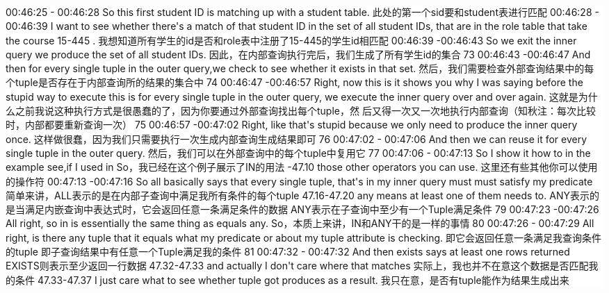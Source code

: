 00:46:25 - 00:46:28
So this first student ID is matching up with a student table.
此处的第⼀个sid要和student表进⾏匹配
00:46:28 - 00:46:39
I want to see whether there's a match of that student ID in the set of all student IDs, that
are in the role table that take the course 15-445 .
我想知道所有学⽣的id是否和role表中注册了15-445的学⽣id相匹配
00:46:39 -00:46:43
So we exit the inner query we produce the set of all student IDs.
因此，在内部查询执⾏完后，我们⽣成了所有学⽣id的集合
73
00:46:43 -00:46:47
And then for every single tuple in the outer query,we check to see whether it exists in
that set.
然后，我们需要检查外部查询结果中的每个tuple是否存在于内部查询所的结果的集合中
74
00:46:47 -00:46:57
Right, now this is it shows you why I was saying before the stupid way to execute this is
for every single tuple in the outer query, we execute the inner query over and over again.
这就是为什么之前我说这种执⾏⽅式是很愚蠢的了，因为你要通过外部查询找出每个tuple，然
后⼜得⼀次⼜⼀次地执⾏内部查询（知秋注：每次⽐较时，内部都要重新查询⼀次）
75
00:46:57 -00:47:02
Right, like that's stupid because we only need to produce the inner query once.
这样做很蠢，因为我们只需要执⾏⼀次⽣成内部查询⽣成结果即可
76
00:47:02 - 00:47:06
And then we can reuse it for every single tuple in the outer query.
然后，我们可以在外部查询中的每个tuple中复⽤它
77
00:47:06 - 00:47:13
So I show it how to in the example see,if I used in
So，我已经在这个例⼦展示了IN的⽤法
-47.10
those other operators you can use.
这⾥还有些其他你可以使⽤的操作符
00:47:13 -00:47:16
So all basically says that every single tuple, that's in my inner query must must satisfy
my predicate
简单来讲，ALL表示的是在内部⼦查询中满⾜我所有条件的每个tuple
47.16-47.20
any means at least one of them needs to.
ANY表示的是当满⾜内嵌查询中表达式时，它会返回任意⼀条满⾜条件的数据
ANY表示在⼦查询中⾄少有⼀个Tuple满⾜条件
79
00:47:23 -00:47:26
All right, so in is essentially the same thing as equals any.
So，本质上来讲，IN和ANY⼲的是⼀样的事情
80
00:47:26 - 00:47:29
All right, is there any tuple that it equals what my predicate or about my tuple attribute is
checking.
即它会返回任意⼀条满⾜我查询条件的tuple
即⼦查询结果中有任意⼀个Tuple满⾜我的条件
81
00:47:32 - 00:47:32
And then exists says at least one rows returned
EXISTS则表示⾄少返回⼀⾏数据
47.32-47.33
and actually I don't care where that matches
实际上，我也并不在意这个数据是否匹配我的条件
47.33-47.37
I just care what to see whether tuple got produces as a result.
我只在意，是否有tuple能作为结果⽣成出来